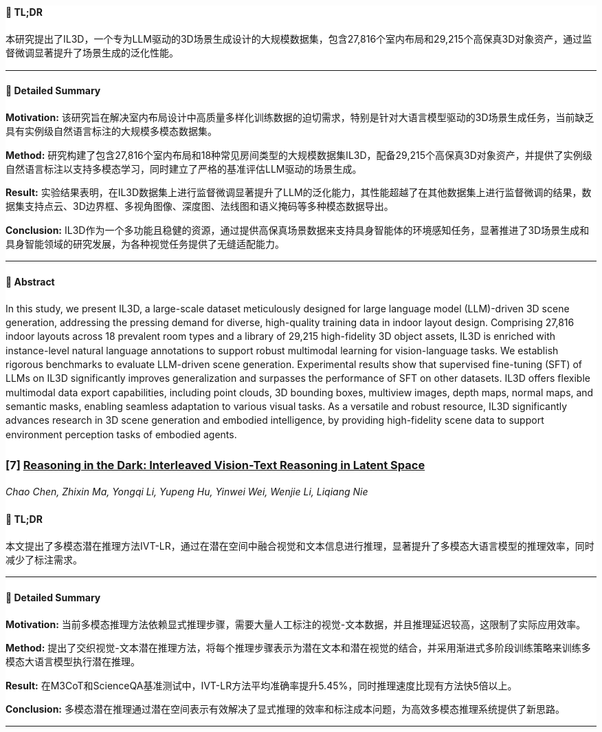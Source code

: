 #### 🧩 TL;DR
本研究提出了IL3D，一个专为LLM驱动的3D场景生成设计的大规模数据集，包含27,816个室内布局和29,215个高保真3D对象资产，通过监督微调显著提升了场景生成的泛化性能。

---

#### 📘 Detailed Summary
**Motivation:** 该研究旨在解决室内布局设计中高质量多样化训练数据的迫切需求，特别是针对大语言模型驱动的3D场景生成任务，当前缺乏具有实例级自然语言标注的大规模多模态数据集。

**Method:** 研究构建了包含27,816个室内布局和18种常见房间类型的大规模数据集IL3D，配备29,215个高保真3D对象资产，并提供了实例级自然语言标注以支持多模态学习，同时建立了严格的基准评估LLM驱动的场景生成。

**Result:** 实验结果表明，在IL3D数据集上进行监督微调显著提升了LLM的泛化能力，其性能超越了在其他数据集上进行监督微调的结果，数据集支持点云、3D边界框、多视角图像、深度图、法线图和语义掩码等多种模态数据导出。

**Conclusion:** IL3D作为一个多功能且稳健的资源，通过提供高保真场景数据来支持具身智能体的环境感知任务，显著推进了3D场景生成和具身智能领域的研究发展，为各种视觉任务提供了无缝适配能力。

---

#### 📄 Abstract
In this study, we present IL3D, a large-scale dataset meticulously designed
for large language model (LLM)-driven 3D scene generation, addressing the
pressing demand for diverse, high-quality training data in indoor layout
design. Comprising 27,816 indoor layouts across 18 prevalent room types and a
library of 29,215 high-fidelity 3D object assets, IL3D is enriched with
instance-level natural language annotations to support robust multimodal
learning for vision-language tasks. We establish rigorous benchmarks to
evaluate LLM-driven scene generation. Experimental results show that supervised
fine-tuning (SFT) of LLMs on IL3D significantly improves generalization and
surpasses the performance of SFT on other datasets. IL3D offers flexible
multimodal data export capabilities, including point clouds, 3D bounding boxes,
multiview images, depth maps, normal maps, and semantic masks, enabling
seamless adaptation to various visual tasks. As a versatile and robust
resource, IL3D significantly advances research in 3D scene generation and
embodied intelligence, by providing high-fidelity scene data to support
environment perception tasks of embodied agents.


### [7] [Reasoning in the Dark: Interleaved Vision-Text Reasoning in Latent Space](https://arxiv.org/abs/2510.12603)
*Chao Chen, Zhixin Ma, Yongqi Li, Yupeng Hu, Yinwei Wei, Wenjie Li, Liqiang Nie*

#### 🧩 TL;DR
本文提出了多模态潜在推理方法IVT-LR，通过在潜在空间中融合视觉和文本信息进行推理，显著提升了多模态大语言模型的推理效率，同时减少了标注需求。

---

#### 📘 Detailed Summary
**Motivation:** 当前多模态推理方法依赖显式推理步骤，需要大量人工标注的视觉-文本数据，并且推理延迟较高，这限制了实际应用效率。

**Method:** 提出了交织视觉-文本潜在推理方法，将每个推理步骤表示为潜在文本和潜在视觉的结合，并采用渐进式多阶段训练策略来训练多模态大语言模型执行潜在推理。

**Result:** 在M3CoT和ScienceQA基准测试中，IVT-LR方法平均准确率提升5.45%，同时推理速度比现有方法快5倍以上。

**Conclusion:** 多模态潜在推理通过潜在空间表示有效解决了显式推理的效率和标注成本问题，为高效多模态推理系统提供了新思路。

---
